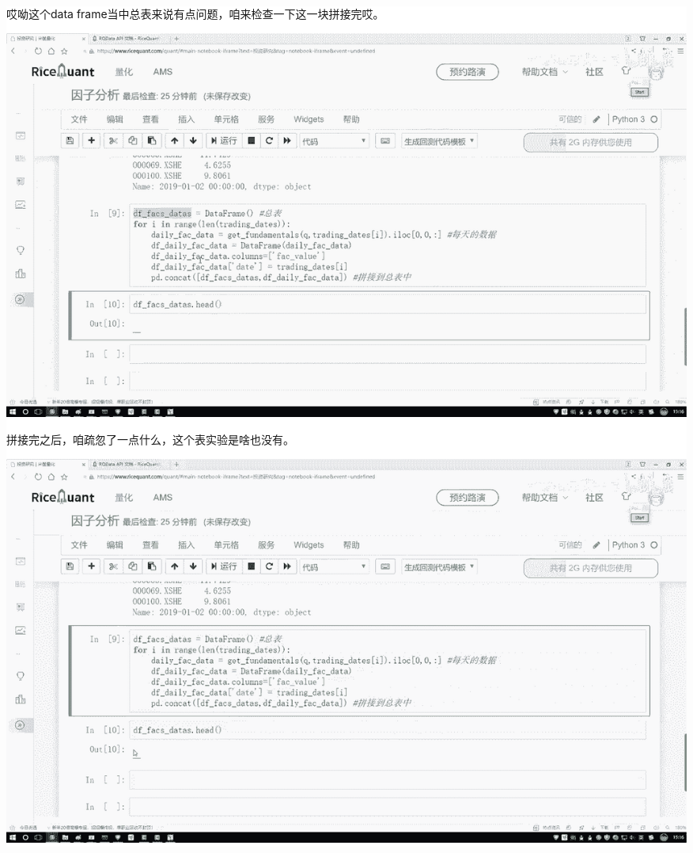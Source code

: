 哎呦这个data frame当中总表来说有点问题，咱来检查一下这一块拼接完哎。

![](img/b6f858a0a21ff2711d09e88a5d88bb9b_92.png)

拼接完之后，咱疏忽了一点什么，这个表实验是啥也没有。

![](img/b6f858a0a21ff2711d09e88a5d88bb9b_94.png)
